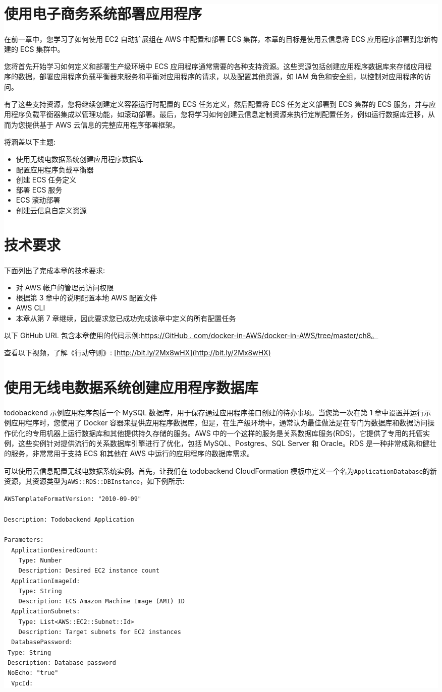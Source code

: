 # 使用电子商务系统部署应用程序

在前一章中，您学习了如何使用 EC2 自动扩展组在 AWS 中配置和部署 ECS 集群，本章的目标是使用云信息将 ECS 应用程序部署到您新构建的 ECS 集群中。

您将首先开始学习如何定义和部署生产级环境中 ECS 应用程序通常需要的各种支持资源。这些资源包括创建应用程序数据库来存储应用程序的数据，部署应用程序负载平衡器来服务和平衡对应用程序的请求，以及配置其他资源，如 IAM 角色和安全组，以控制对应用程序的访问。

有了这些支持资源，您将继续创建定义容器运行时配置的 ECS 任务定义，然后配置将 ECS 任务定义部署到 ECS 集群的 ECS 服务，并与应用程序负载平衡器集成以管理功能，如滚动部署。最后，您将学习如何创建云信息定制资源来执行定制配置任务，例如运行数据库迁移，从而为您提供基于 AWS 云信息的完整应用程序部署框架。

将涵盖以下主题:

*   使用无线电数据系统创建应用程序数据库
*   配置应用程序负载平衡器
*   创建 ECS 任务定义
*   部署 ECS 服务
*   ECS 滚动部署
*   创建云信息自定义资源

# 技术要求

下面列出了完成本章的技术要求:

*   对 AWS 帐户的管理员访问权限
*   根据第 3 章中的说明配置本地 AWS 配置文件
*   AWS CLI
*   本章从第 7 章继续，因此要求您已成功完成该章中定义的所有配置任务

以下 GitHub URL 包含本章使用的代码示例:[https://GitHub . com/docker-in-AWS/docker-in-AWS/tree/master/ch8](https://github.com/docker-in-aws/docker-in-aws/tree/master/ch8)[。](https://github.com/docker-in-aws/docker-in-aws/tree/master/ch4)

查看以下视频，了解《行动守则》:
[http://bit.ly/2Mx8wHX](http://bit.ly/2Mx8wHX)

# 使用无线电数据系统创建应用程序数据库

todobackend 示例应用程序包括一个 MySQL 数据库，用于保存通过应用程序接口创建的待办事项。当您第一次在第 1 章中设置并运行示例应用程序时，您使用了 Docker 容器来提供应用程序数据库，但是，在生产级环境中，通常认为最佳做法是在专门为数据库和数据访问操作优化的专用机器上运行数据库和其他提供持久存储的服务。AWS 中的一个这样的服务是关系数据库服务(RDS)，它提供了专用的托管实例，这些实例针对提供流行的关系数据库引擎进行了优化，包括 MySQL、Postgres、SQL Server 和 Oracle。RDS 是一种非常成熟和健壮的服务，非常常用于支持 ECS 和其他在 AWS 中运行的应用程序的数据库需求。

可以使用云信息配置无线电数据系统实例。首先，让我们在 todobackend CloudFormation 模板中定义一个名为`ApplicationDatabase`的新资源，其资源类型为`AWS::RDS::DBInstance`，如下例所示:

```
AWSTemplateFormatVersion: "2010-09-09"

Description: Todobackend Application

Parameters:
  ApplicationDesiredCount:
    Type: Number
    Description: Desired EC2 instance count
  ApplicationImageId:
    Type: String
    Description: ECS Amazon Machine Image (AMI) ID
  ApplicationSubnets:
    Type: List<AWS::EC2::Subnet::Id>
    Description: Target subnets for EC2 instances
  DatabasePassword:
 Type: String
 Description: Database password
 NoEcho: "true"
  VpcId:
```